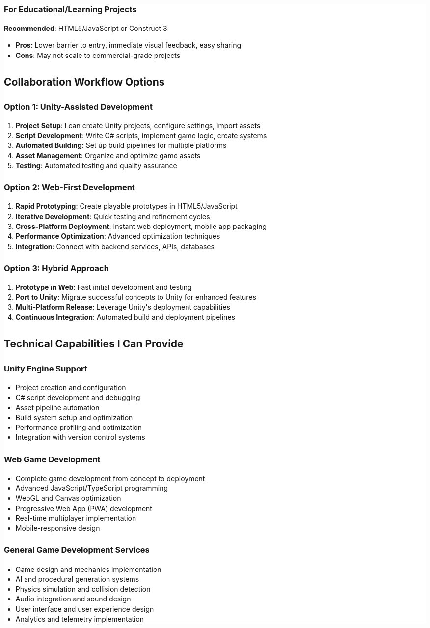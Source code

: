 ### For Educational/Learning Projects
**Recommended**: HTML5/JavaScript or Construct 3
- **Pros**: Lower barrier to entry, immediate visual feedback, easy sharing
- **Cons**: May not scale to commercial-grade projects

## Collaboration Workflow Options

### Option 1: Unity-Assisted Development
1. **Project Setup**: I can create Unity projects, configure settings, import assets
2. **Script Development**: Write C# scripts, implement game logic, create systems
3. **Automated Building**: Set up build pipelines for multiple platforms
4. **Asset Management**: Organize and optimize game assets
5. **Testing**: Automated testing and quality assurance

### Option 2: Web-First Development
1. **Rapid Prototyping**: Create playable prototypes in HTML5/JavaScript
2. **Iterative Development**: Quick testing and refinement cycles
3. **Cross-Platform Deployment**: Instant web deployment, mobile app packaging
4. **Performance Optimization**: Advanced optimization techniques
5. **Integration**: Connect with backend services, APIs, databases

### Option 3: Hybrid Approach
1. **Prototype in Web**: Fast initial development and testing
2. **Port to Unity**: Migrate successful concepts to Unity for enhanced features
3. **Multi-Platform Release**: Leverage Unity's deployment capabilities
4. **Continuous Integration**: Automated build and deployment pipelines

## Technical Capabilities I Can Provide

### Unity Engine Support
- Project creation and configuration
- C# script development and debugging
- Asset pipeline automation
- Build system setup and optimization
- Performance profiling and optimization
- Integration with version control systems

### Web Game Development
- Complete game development from concept to deployment
- Advanced JavaScript/TypeScript programming
- WebGL and Canvas optimization
- Progressive Web App (PWA) development
- Real-time multiplayer implementation
- Mobile-responsive design

### General Game Development Services
- Game design and mechanics implementation
- AI and procedural generation systems
- Physics simulation and collision detection
- Audio integration and sound design
- User interface and user experience design
- Analytics and telemetry implementation
